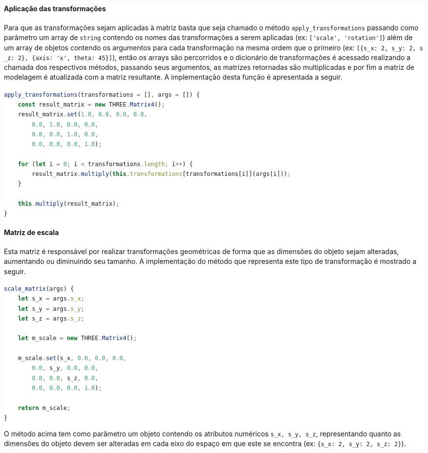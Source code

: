 #### Aplicação das transformações 

Para que as transformações sejam aplicadas à matriz basta que seja chamado o método ```apply_transformations``` passando como parâmetro um array de ```string``` contendo os nomes das transformações a serem aplicadas (ex: ```['scale', 'rotation']```) além de um array de objetos contendo os argumentos para cada transformação na mesma ordem que o primeiro (ex: ```[{s_x: 2, s_y: 2, s_z: 2}, {axis: 'x', theta: 45}]```), então os arrays são percorridos e o dicionário de transformações é acessado realizando a chamada dos respectivos métodos, passando seus argumentos, as matrizes retornadas são multiplicadas e por fim a matriz de modelagem é atualizada com a matriz resultante. A implementação desta função é apresentada a seguir.

```js
apply_transformations(transformations = [], args = []) {
    const result_matrix = new THREE.Matrix4();
    result_matrix.set(1.0, 0.0, 0.0, 0.0,
        0.0, 1.0, 0.0, 0.0,
        0.0, 0.0, 1.0, 0.0,
        0.0, 0.0, 0.0, 1.0);

    for (let i = 0; i < transformations.length; i++) {
        result_matrix.multiply(this.transformations[transformations[i]](args[i]));
    }

    this.multiply(result_matrix);
}
```

#### Matriz de escala

Esta matriz é responsável por realizar transformações geométricas de forma que as dimensões do objeto sejam alteradas, aumentando ou diminuindo seu tamanho. A implementação do método que representa este tipo de transformação é mostrado a seguir.

```js
scale_matrix(args) {
    let s_x = args.s_x;
    let s_y = args.s_y;
    let s_z = args.s_z;

    let m_scale = new THREE.Matrix4();

    m_scale.set(s_x, 0.0, 0.0, 0.0,
        0.0, s_y, 0.0, 0.0,
        0.0, 0.0, s_z, 0.0,
        0.0, 0.0, 0.0, 1.0);

    return m_scale;
}
```

O método acima tem como parâmetro um objeto contendo os atributos numéricos ```s_x, s_y, s_z```, representando quanto as dimensões do objeto devem ser alteradas em cada eixo do espaço em que este se encontra (ex: ```{s_x: 2, s_y: 2, s_z: 2}```).

